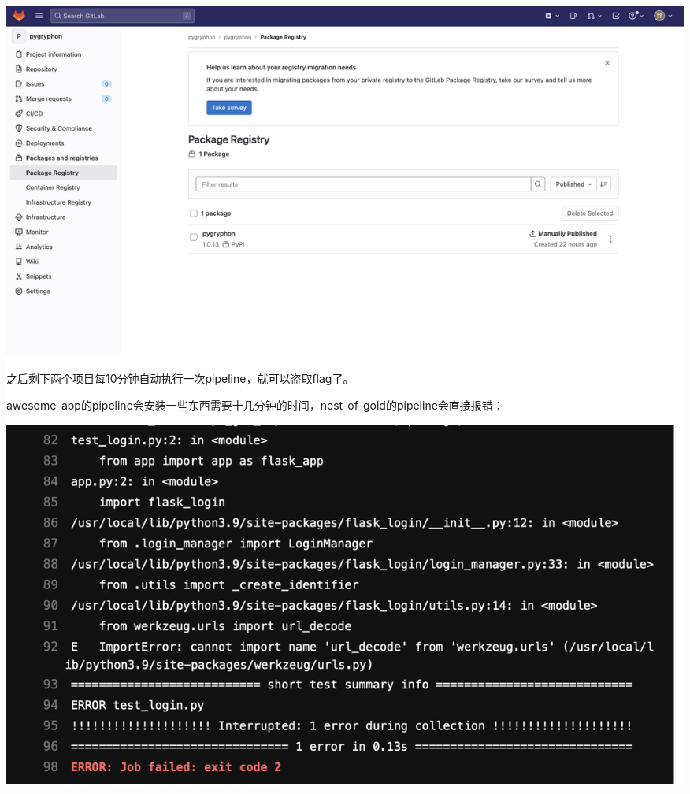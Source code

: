 ![image-20231108183039798](README.assets/image-20231108183039798.png)



之后剩下两个项目每10分钟自动执行一次pipeline，就可以盗取flag了。

awesome-app的pipeline会安装一些东西需要十几分钟的时间，nest-of-gold的pipeline会直接报错：

![image-20231108200755415](README.assets/image-20231108200755415.png)
